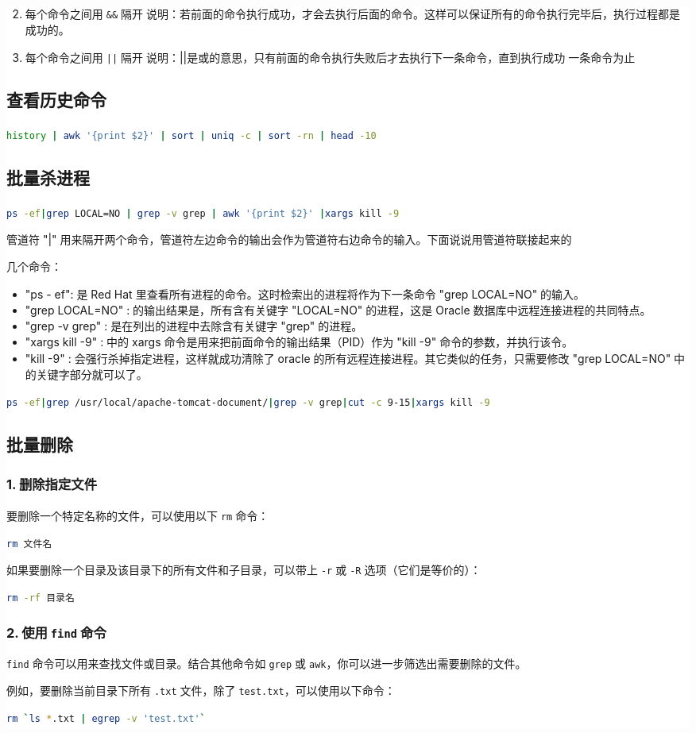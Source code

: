 2. 每个命令之间用 `&&` 隔开
   说明：若前面的命令执行成功，才会去执行后面的命令。这样可以保证所有的命令执行完毕后，执行过程都是成功的。

3. 每个命令之间用 `||` 隔开
   说明：||是或的意思，只有前面的命令执行失败后才去执行下一条命令，直到执行成功
   一条命令为止

## 查看历史命令

```bash
history | awk '{print $2}' | sort | uniq -c | sort -rn | head -10
```

## 批量杀进程

```bash
ps -ef|grep LOCAL=NO | grep -v grep | awk '{print $2}' |xargs kill -9
```

管道符 "|" 用来隔开两个命令，管道符左边命令的输出会作为管道符右边命令的输入。下面说说用管道符联接起来的

几个命令：

- "ps - ef": 是 Red Hat 里查看所有进程的命令。这时检索出的进程将作为下一条命令 "grep LOCAL=NO" 的输入。
- "grep LOCAL=NO" : 的输出结果是，所有含有关键字 "LOCAL=NO" 的进程，这是 Oracle 数据库中远程连接进程的共同特点。
- "grep -v grep" : 是在列出的进程中去除含有关键字 "grep" 的进程。
- "xargs kill -9" : 中的 xargs 命令是用来把前面命令的输出结果（PID）作为 "kill -9" 命令的参数，并执行该令。
- "kill -9" : 会强行杀掉指定进程，这样就成功清除了 oracle 的所有远程连接进程。其它类似的任务，只需要修改 "grep LOCAL=NO" 中的关键字部分就可以了。

```bash
ps -ef|grep /usr/local/apache-tomcat-document/|grep -v grep|cut -c 9-15|xargs kill -9
```

## 批量删除

### 1. 删除指定文件

要删除一个特定名称的文件，可以使用以下 `rm` 命令：

```bash
rm 文件名
```

如果要删除一个目录及该目录下的所有文件和子目录，可以带上 `-r` 或 `-R` 选项（它们是等价的）：

```bash
rm -rf 目录名
```

### 2. 使用 `find` 命令

`find` 命令可以用来查找文件或目录。结合其他命令如 `grep` 或 `awk`，你可以进一步筛选出需要删除的文件。

例如，要删除当前目录下所有 `.txt` 文件，除了 `test.txt`，可以使用以下命令：

```bash
rm `ls *.txt | egrep -v 'test.txt'`
```
